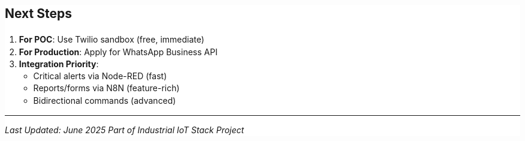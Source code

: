 ## Next Steps

1. **For POC**: Use Twilio sandbox (free, immediate)
2. **For Production**: Apply for WhatsApp Business API
3. **Integration Priority**:
   - Critical alerts via Node-RED (fast)
   - Reports/forms via N8N (feature-rich)
   - Bidirectional commands (advanced)

---

*Last Updated: June 2025*
*Part of Industrial IoT Stack Project*
